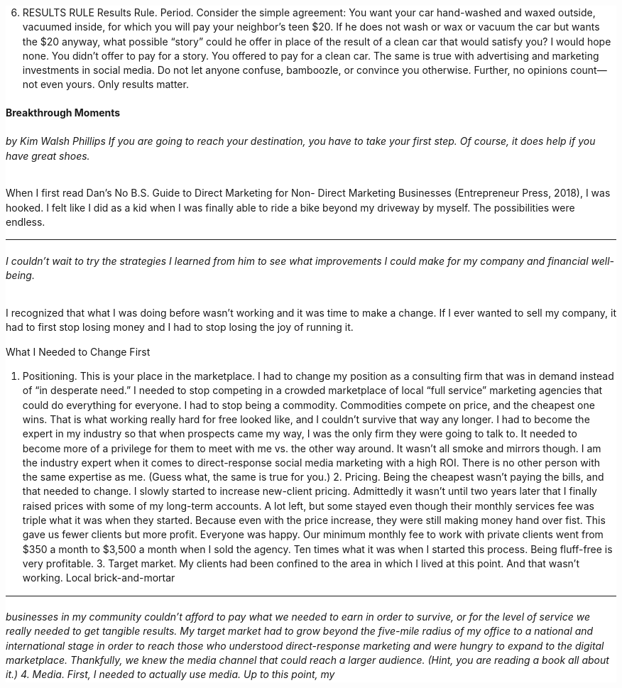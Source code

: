 6. RESULTS RULE Results Rule. Period. Consider the simple agreement: You want your car hand-washed and waxed outside, vacuumed inside, for which you will pay your neighbor’s teen $20. If he does not wash or wax or vacuum the car but wants the $20 anyway, what possible “story” could he offer in place of the result of a clean car that would satisfy you? I would hope none. You didn’t offer to pay for a story. You offered to pay for a clean car. The same is true with advertising and marketing investments in social media. Do not let anyone confuse, bamboozle, or convince you otherwise. Further, no opinions count—not even yours. Only results matter.

#### Breakthrough Moments

###### by Kim Walsh Phillips If you are going to reach your destination, you have to take your first step. Of course, it does help if you have great shoes.
 When I first read Dan’s No B.S. Guide to Direct Marketing for Non- Direct Marketing Businesses (Entrepreneur Press, 2018), I was hooked. I felt like I did as a kid when I was finally able to ride a bike beyond my driveway by myself. The possibilities were endless.


-----

###### I couldn’t wait to try the strategies I learned from him to see what improvements I could make for my company and financial well-being.
 I recognized that what I was doing before wasn’t working and it was time to make a change. If I ever wanted to sell my company, it had to first stop losing money and I had to stop losing the joy of running it.

 What I Needed to Change First

 1. Positioning. This is your place in the marketplace.
 I had to change my position as a consulting firm that was in demand instead of “in desperate need.” I needed to stop competing in a crowded marketplace of local “full service” marketing agencies that could do everything for everyone. I had to stop being a commodity. Commodities compete on price, and the cheapest one wins. That is what working really hard for free looked like, and I couldn’t survive that way any longer.
 I had to become the expert in my industry so that when prospects came my way, I was the only firm they were going to talk to. It needed to become more of a privilege for them to meet with me vs. the other way around. It wasn’t all smoke and mirrors though. I am the industry expert when it comes to direct-response social media marketing with a high ROI. There is no other person with the same expertise as me. (Guess what, the same is true for you.) 2. Pricing. Being the cheapest wasn’t paying the bills, and that needed
 to change. I slowly started to increase new-client pricing. Admittedly it wasn’t until two years later that I finally raised prices with some of my long-term accounts. A lot left, but some stayed even though their monthly services fee was triple what it was when they started. Because even with the price increase, they were still making money hand over fist. This gave us fewer clients but more profit. Everyone was happy. Our minimum monthly fee to work with private clients went from $350 a month to $3,500 a month when I sold the agency. Ten times what it was when I started this process. Being fluff-free is very profitable. 3. Target market. My clients had been confined to the area in which I
 lived at this point. And that wasn’t working. Local brick-and-mortar


-----

###### businesses in my community couldn’t afford to pay what we needed to earn in order to survive, or for the level of service we really needed to get tangible results. My target market had to grow beyond the five-mile radius of my office to a national and international stage in order to reach those who understood direct-response marketing and were hungry to expand to the digital marketplace. Thankfully, we knew the media channel that could reach a larger audience. (Hint, you are reading a book all about it.) 4. Media. First, I needed to actually use media. Up to this point, my